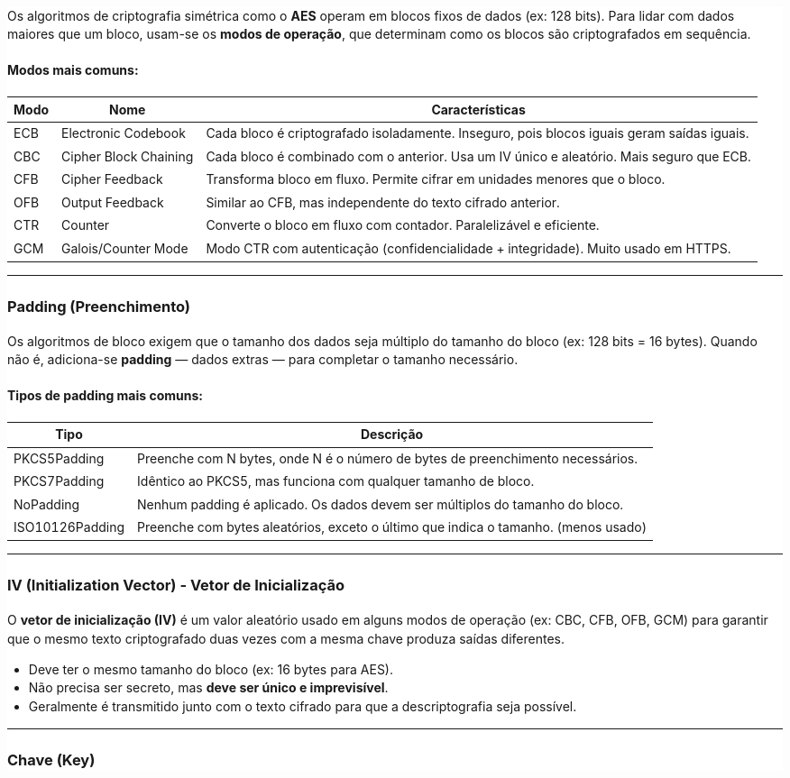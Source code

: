 Os algoritmos de criptografia simétrica como o **AES** operam em blocos fixos de dados (ex: 128 bits). Para lidar com dados maiores que um bloco, usam-se os **modos de operação**, que determinam como os blocos são criptografados em sequência.

#### Modos mais comuns:

| Modo   | Nome                          | Características                                                                                   |
|--------|-------------------------------|---------------------------------------------------------------------------------------------------|
| ECB    | Electronic Codebook           | Cada bloco é criptografado isoladamente. Inseguro, pois blocos iguais geram saídas iguais.        |
| CBC    | Cipher Block Chaining         | Cada bloco é combinado com o anterior. Usa um IV único e aleatório. Mais seguro que ECB.          |
| CFB    | Cipher Feedback               | Transforma bloco em fluxo. Permite cifrar em unidades menores que o bloco.                        |
| OFB    | Output Feedback               | Similar ao CFB, mas independente do texto cifrado anterior.                                       |
| CTR    | Counter                       | Converte o bloco em fluxo com contador. Paralelizável e eficiente.                                |
| GCM    | Galois/Counter Mode           | Modo CTR com autenticação (confidencialidade + integridade). Muito usado em HTTPS.                |

---

### Padding (Preenchimento)

Os algoritmos de bloco exigem que o tamanho dos dados seja múltiplo do tamanho do bloco (ex: 128 bits = 16 bytes). Quando não é, adiciona-se **padding** — dados extras — para completar o tamanho necessário.

#### Tipos de padding mais comuns:

| Tipo           | Descrição                                                                          |
|----------------|------------------------------------------------------------------------------------|
| PKCS5Padding   | Preenche com N bytes, onde N é o número de bytes de preenchimento necessários.     |
| PKCS7Padding   | Idêntico ao PKCS5, mas funciona com qualquer tamanho de bloco.                     |
| NoPadding      | Nenhum padding é aplicado. Os dados devem ser múltiplos do tamanho do bloco.       |
| ISO10126Padding| Preenche com bytes aleatórios, exceto o último que indica o tamanho. (menos usado) |

---

### IV (Initialization Vector) - Vetor de Inicialização

O **vetor de inicialização (IV)** é um valor aleatório usado em alguns modos de operação (ex: CBC, CFB, OFB, GCM) para garantir que o mesmo texto criptografado duas vezes com a mesma chave produza saídas diferentes.

- Deve ter o mesmo tamanho do bloco (ex: 16 bytes para AES).
- Não precisa ser secreto, mas **deve ser único e imprevisível**.
- Geralmente é transmitido junto com o texto cifrado para que a descriptografia seja possível.

---

### Chave (Key)
